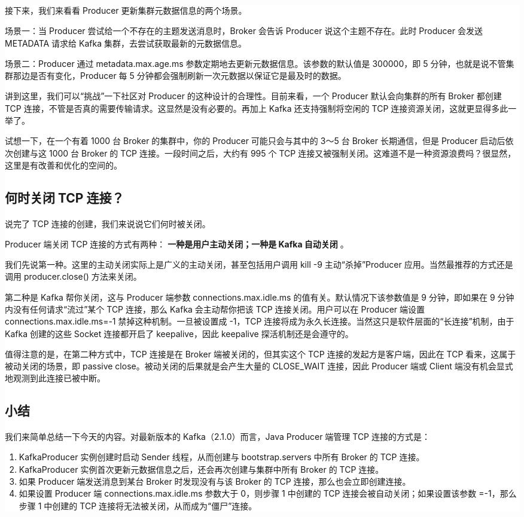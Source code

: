 接下来，我们来看看 Producer 更新集群元数据信息的两个场景。

场景一：当 Producer 尝试给一个不存在的主题发送消息时，Broker 会告诉 Producer 说这个主题不存在。此时 Producer 会发送 METADATA 请求给 Kafka 集群，去尝试获取最新的元数据信息。

场景二：Producer 通过 metadata.max.age.ms 参数定期地去更新元数据信息。该参数的默认值是 300000，即 5 分钟，也就是说不管集群那边是否有变化，Producer 每 5 分钟都会强制刷新一次元数据以保证它是最及时的数据。

讲到这里，我们可以“挑战”一下社区对 Producer 的这种设计的合理性。目前来看，一个 Producer 默认会向集群的所有 Broker 都创建 TCP 连接，不管是否真的需要传输请求。这显然是没有必要的。再加上 Kafka 还支持强制将空闲的 TCP 连接资源关闭，这就更显得多此一举了。

试想一下，在一个有着 1000 台 Broker 的集群中，你的 Producer 可能只会与其中的 3～5 台 Broker 长期通信，但是 Producer 启动后依次创建与这 1000 台 Broker 的 TCP 连接。一段时间之后，大约有 995 个 TCP 连接又被强制关闭。这难道不是一种资源浪费吗？很显然，这里是有改善和优化的空间的。

## 何时关闭 TCP 连接？

说完了 TCP 连接的创建，我们来说说它们何时被关闭。

Producer 端关闭 TCP 连接的方式有两种： **一种是用户主动关闭；一种是 Kafka 自动关闭** 。

我们先说第一种。这里的主动关闭实际上是广义的主动关闭，甚至包括用户调用 kill -9 主动“杀掉”Producer 应用。当然最推荐的方式还是调用 producer.close() 方法来关闭。

第二种是 Kafka 帮你关闭，这与 Producer 端参数 connections.max.idle.ms 的值有关。默认情况下该参数值是 9 分钟，即如果在 9 分钟内没有任何请求“流过”某个 TCP 连接，那么 Kafka 会主动帮你把该 TCP 连接关闭。用户可以在 Producer 端设置 connections.max.idle.ms=-1 禁掉这种机制。一旦被设置成 -1，TCP 连接将成为永久长连接。当然这只是软件层面的“长连接”机制，由于 Kafka 创建的这些 Socket 连接都开启了 keepalive，因此 keepalive 探活机制还是会遵守的。

值得注意的是，在第二种方式中，TCP 连接是在 Broker 端被关闭的，但其实这个 TCP 连接的发起方是客户端，因此在 TCP 看来，这属于被动关闭的场景，即 passive close。被动关闭的后果就是会产生大量的 CLOSE_WAIT 连接，因此 Producer 端或 Client 端没有机会显式地观测到此连接已被中断。

## 小结

我们来简单总结一下今天的内容。对最新版本的 Kafka（2.1.0）而言，Java Producer 端管理 TCP 连接的方式是：

1. KafkaProducer 实例创建时启动 Sender 线程，从而创建与 bootstrap.servers 中所有 Broker 的 TCP 连接。
1. KafkaProducer 实例首次更新元数据信息之后，还会再次创建与集群中所有 Broker 的 TCP 连接。
1. 如果 Producer 端发送消息到某台 Broker 时发现没有与该 Broker 的 TCP 连接，那么也会立即创建连接。
1. 如果设置 Producer 端 connections.max.idle.ms 参数大于 0，则步骤 1 中创建的 TCP 连接会被自动关闭；如果设置该参数 =-1，那么步骤 1 中创建的 TCP 连接将无法被关闭，从而成为“僵尸”连接。
